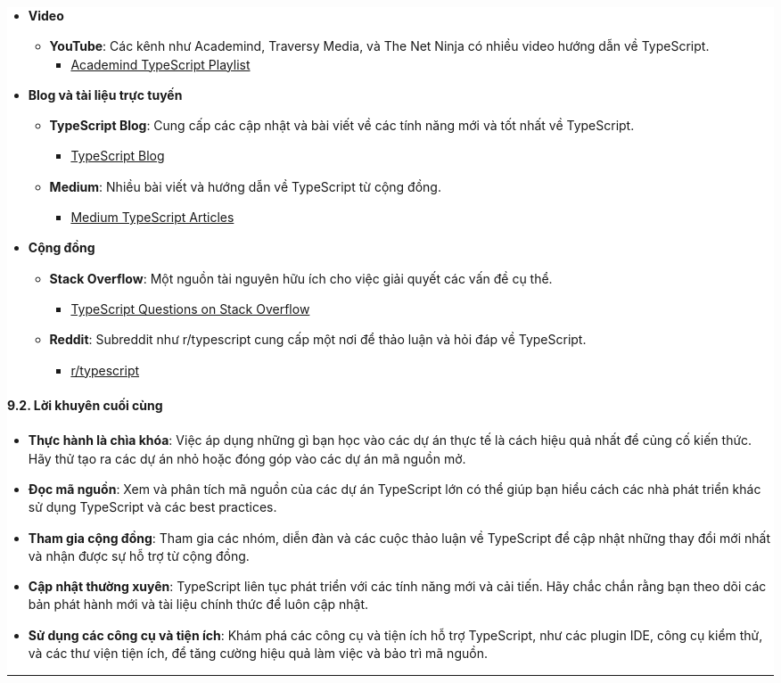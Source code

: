 - **Video**
  - **YouTube**: Các kênh như Academind, Traversy Media, và The Net Ninja có nhiều video hướng dẫn về TypeScript.
    - [Academind TypeScript Playlist](https://www.youtube.com/playlist?list=PL55RiY5tL51pw7gEEn9MPs5xMtoZt9T8r)

- **Blog và tài liệu trực tuyến**
  - **TypeScript Blog**: Cung cấp các cập nhật và bài viết về các tính năng mới và tốt nhất về TypeScript.
    - [TypeScript Blog](https://devblogs.microsoft.com/typescript/)

  - **Medium**: Nhiều bài viết và hướng dẫn về TypeScript từ cộng đồng.
    - [Medium TypeScript Articles](https://medium.com/tag/typescript)

- **Cộng đồng**
  - **Stack Overflow**: Một nguồn tài nguyên hữu ích cho việc giải quyết các vấn đề cụ thể.
    - [TypeScript Questions on Stack Overflow](https://stackoverflow.com/questions/tagged/typescript)

  - **Reddit**: Subreddit như r/typescript cung cấp một nơi để thảo luận và hỏi đáp về TypeScript.
    - [r/typescript](https://www.reddit.com/r/typescript/)

#### **9.2. Lời khuyên cuối cùng**

- **Thực hành là chìa khóa**: Việc áp dụng những gì bạn học vào các dự án thực tế là cách hiệu quả nhất để củng cố kiến thức. Hãy thử tạo ra các dự án nhỏ hoặc đóng góp vào các dự án mã nguồn mở.

- **Đọc mã nguồn**: Xem và phân tích mã nguồn của các dự án TypeScript lớn có thể giúp bạn hiểu cách các nhà phát triển khác sử dụng TypeScript và các best practices.

- **Tham gia cộng đồng**: Tham gia các nhóm, diễn đàn và các cuộc thảo luận về TypeScript để cập nhật những thay đổi mới nhất và nhận được sự hỗ trợ từ cộng đồng.

- **Cập nhật thường xuyên**: TypeScript liên tục phát triển với các tính năng mới và cải tiến. Hãy chắc chắn rằng bạn theo dõi các bản phát hành mới và tài liệu chính thức để luôn cập nhật.

- **Sử dụng các công cụ và tiện ích**: Khám phá các công cụ và tiện ích hỗ trợ TypeScript, như các plugin IDE, công cụ kiểm thử, và các thư viện tiện ích, để tăng cường hiệu quả làm việc và bảo trì mã nguồn.

---
